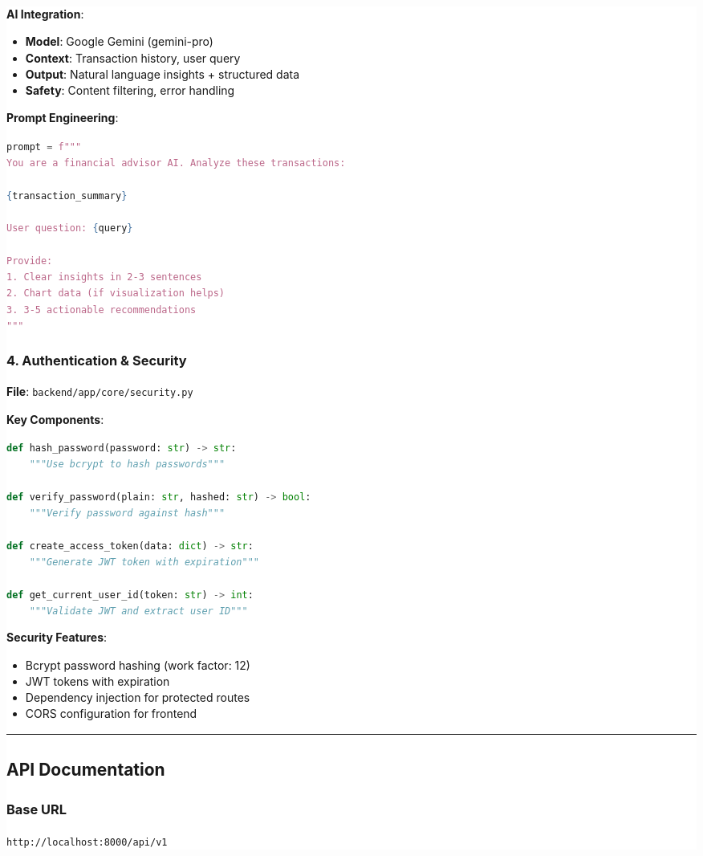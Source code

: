 **AI Integration**:
- **Model**: Google Gemini (gemini-pro)
- **Context**: Transaction history, user query
- **Output**: Natural language insights + structured data
- **Safety**: Content filtering, error handling

**Prompt Engineering**:
```python
prompt = f"""
You are a financial advisor AI. Analyze these transactions:

{transaction_summary}

User question: {query}

Provide:
1. Clear insights in 2-3 sentences
2. Chart data (if visualization helps)
3. 3-5 actionable recommendations
"""
```

### 4. Authentication & Security

**File**: `backend/app/core/security.py`

**Key Components**:

```python
def hash_password(password: str) -> str:
    """Use bcrypt to hash passwords"""

def verify_password(plain: str, hashed: str) -> bool:
    """Verify password against hash"""

def create_access_token(data: dict) -> str:
    """Generate JWT token with expiration"""

def get_current_user_id(token: str) -> int:
    """Validate JWT and extract user ID"""
```

**Security Features**:
- Bcrypt password hashing (work factor: 12)
- JWT tokens with expiration
- Dependency injection for protected routes
- CORS configuration for frontend

---

## API Documentation

### Base URL
```
http://localhost:8000/api/v1
```
